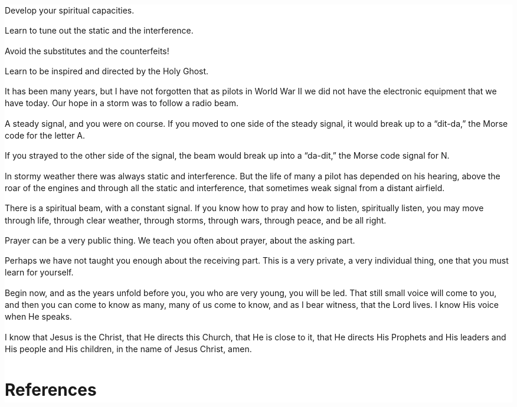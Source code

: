 Develop your spiritual capacities.

Learn to tune out the static and the interference.

Avoid the substitutes and the counterfeits!

Learn to be inspired and directed by the Holy Ghost.

It has been many years, but I have not forgotten that as pilots in World War II we did not have the electronic equipment that we have today. Our hope in a storm was to follow a radio beam.

A steady signal, and you were on course. If you moved to one side of the steady signal, it would break up to a “dit-da,” the Morse code for the letter A.

If you strayed to the other side of the signal, the beam would break up into a “da-dit,” the Morse code signal for N.

In stormy weather there was always static and interference. But the life of many a pilot has depended on his hearing, above the roar of the engines and through all the static and interference, that sometimes weak signal from a distant airfield.

There is a spiritual beam, with a constant signal. If you know how to pray and how to listen, spiritually listen, you may move through life, through clear weather, through storms, through wars, through peace, and be all right.

Prayer can be a very public thing. We teach you often about prayer, about the asking part.

Perhaps we have not taught you enough about the receiving part. This is a very private, a very individual thing, one that you must learn for yourself.

Begin now, and as the years unfold before you, you who are very young, you will be led. That still small voice will come to you, and then you can come to know as many, many of us come to know, and as I bear witness, that the Lord lives. I know His voice when He speaks.

I know that Jesus is the Christ, that He directs this Church, that He is close to it, that He directs His Prophets and His leaders and His people and His children, in the name of Jesus Christ, amen.

# References
